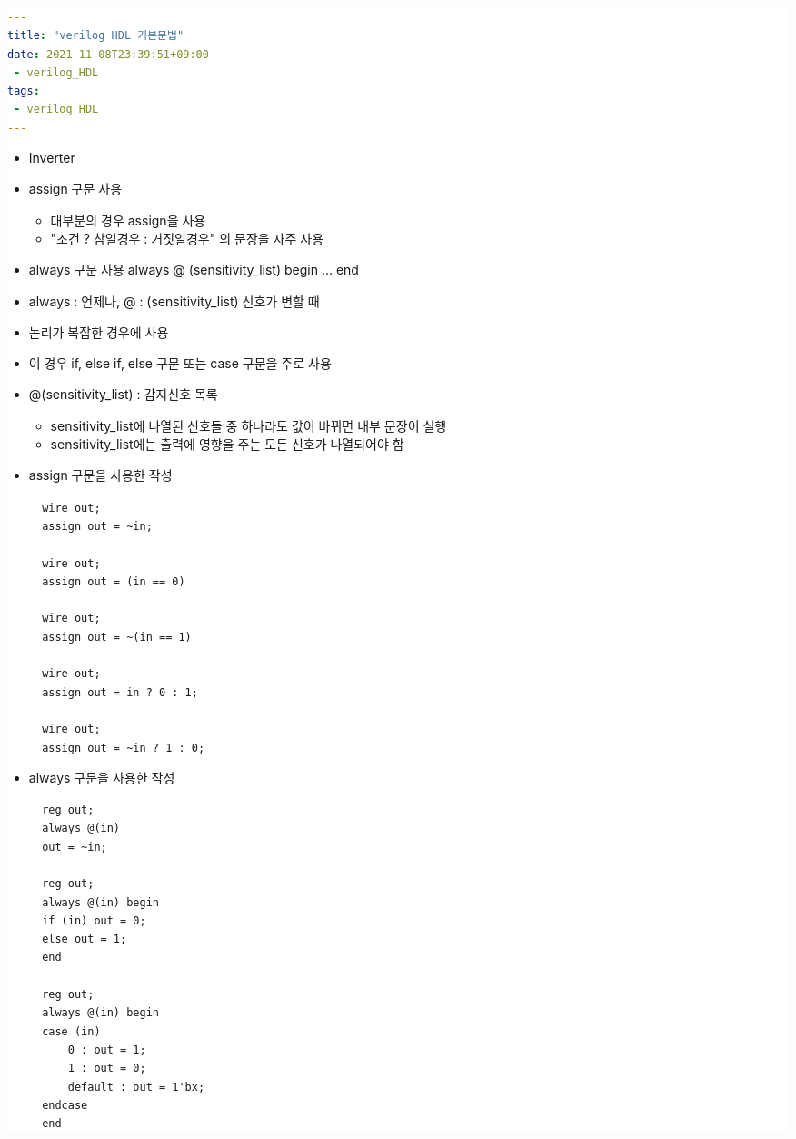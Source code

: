 ```yaml
---
title: "verilog HDL 기본문법"
date: 2021-11-08T23:39:51+09:00
 - verilog_HDL
tags:
 - verilog_HDL
---
```


- Inverter

- assign 구문 사용
  - 대부분의 경우 assign을 사용
  - "조건 ? 참일경우 : 거짓일경우" 의 문장을 자주 사용
- always 구문 사용
  always @ (sensitivity_list) begin
  ...
  end

- always : 언제나, @ : (sensitivity_list) 신호가 변할 때
- 논리가 복잡한 경우에 사용
- 이 경우 if, else if, else 구문 또는 case 구문을 주로 사용
- @(sensitivity_list) : 감지신호 목록
  - sensitivity_list에 나열된 신호들 중 하나라도 값이 바뀌면 내부 문장이 실행
  - sensitivity_list에는 출력에 영향을 주는 모든 신호가 나열되어야 함

- assign 구문을 사용한 작성

        wire out;
        assign out = ~in;

        wire out;
        assign out = (in == 0)

        wire out;
        assign out = ~(in == 1)

        wire out;
        assign out = in ? 0 : 1;

        wire out;
        assign out = ~in ? 1 : 0;

- always 구문을 사용한 작성

        reg out;
        always @(in)
        out = ~in;

        reg out;
        always @(in) begin
        if (in) out = 0;
        else out = 1;
        end

        reg out;
        always @(in) begin
        case (in)
            0 : out = 1;
            1 : out = 0;
            default : out = 1'bx;
        endcase
        end
